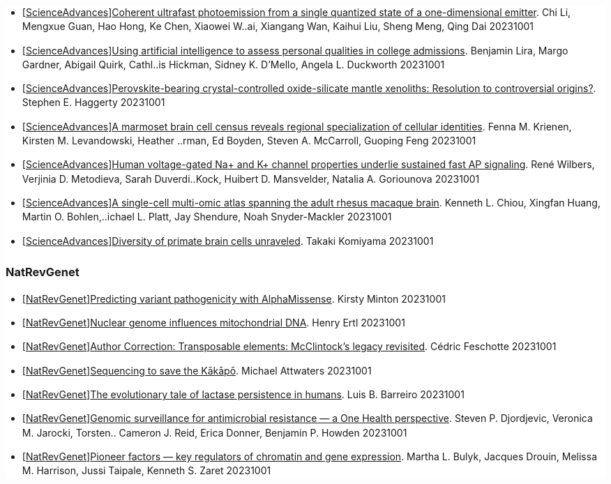  - \[[ScienceAdvances](https://www.science.org/loi/sciadv?af=R)\][Coherent ultrafast photoemission from a single quantized state of a one-dimensional emitter](https://www.science.org/doi/abs/10.1126/sciadv.adf4170?af=R). Chi Li, Mengxue Guan, Hao Hong, Ke Chen, Xiaowei W..ai, Xiangang Wan, Kaihui Liu, Sheng Meng, Qing Dai 	20231001

  - \[[ScienceAdvances](https://www.science.org/loi/sciadv?af=R)\][Using artificial intelligence to assess personal qualities in college admissions](https://www.science.org/doi/abs/10.1126/sciadv.adg9405?af=R). Benjamin Lira, Margo Gardner, Abigail Quirk, Cathl..is Hickman, Sidney K. D’Mello, Angela L. Duckworth 	20231001

  - \[[ScienceAdvances](https://www.science.org/loi/sciadv?af=R)\][Perovskite-bearing crystal-controlled oxide-silicate mantle xenoliths: Resolution to controversial origins?](https://www.science.org/doi/abs/10.1126/sciadv.adg1910?af=R). Stephen E. Haggerty 	20231001

  - \[[ScienceAdvances](https://www.science.org/loi/sciadv?af=R)\][A marmoset brain cell census reveals regional specialization of cellular identities](https://www.science.org/doi/abs/10.1126/sciadv.adk3986?af=R). Fenna M. Krienen, Kirsten M. Levandowski, Heather ..rman, Ed Boyden, Steven A. McCarroll, Guoping Feng 	20231001

  - \[[ScienceAdvances](https://www.science.org/loi/sciadv?af=R)\][Human voltage-gated Na+ and K+ channel properties underlie sustained fast AP signaling](https://www.science.org/doi/abs/10.1126/sciadv.ade3300?af=R). René Wilbers, Verjinia D. Metodieva, Sarah Duverdi..Kock, Huibert D. Mansvelder, Natalia A. Goriounova 	20231001

  - \[[ScienceAdvances](https://www.science.org/loi/sciadv?af=R)\][A single-cell multi-omic atlas spanning the adult rhesus macaque brain](https://www.science.org/doi/abs/10.1126/sciadv.adh1914?af=R). Kenneth L. Chiou, Xingfan Huang, Martin O. Bohlen,..ichael L. Platt, Jay Shendure, Noah Snyder-Mackler 	20231001

  - \[[ScienceAdvances](https://www.science.org/loi/sciadv?af=R)\][Diversity of primate brain cells unraveled](https://www.science.org/doi/abs/10.1126/sciadv.adl0650?af=R). Takaki Komiyama 	20231001


### NatRevGenet

  - \[[NatRevGenet](http://feeds.nature.com/nrg/rss/current)\][Predicting variant pathogenicity with AlphaMissense](https://www.nature.com/articles/s41576-023-00668-9). Kirsty Minton 	20231001

  - \[[NatRevGenet](http://feeds.nature.com/nrg/rss/current)\][Nuclear genome influences mitochondrial DNA](https://www.nature.com/articles/s41576-023-00667-w). Henry Ertl 	20231001

  - \[[NatRevGenet](http://feeds.nature.com/nrg/rss/current)\][Author Correction: Transposable elements: McClintock’s legacy revisited](https://www.nature.com/articles/s41576-023-00665-y). Cédric Feschotte 	20231001

  - \[[NatRevGenet](http://feeds.nature.com/nrg/rss/current)\][Sequencing to save the Kākāpō](https://www.nature.com/articles/s41576-023-00661-2). Michael Attwaters 	20231001

  - \[[NatRevGenet](http://feeds.nature.com/nrg/rss/current)\][The evolutionary tale of lactase persistence in humans](https://www.nature.com/articles/s41576-023-00660-3). Luis B. Barreiro 	20231001

  - \[[NatRevGenet](http://feeds.nature.com/nrg/rss/current)\][Genomic surveillance for antimicrobial resistance — a One Health perspective](https://www.nature.com/articles/s41576-023-00649-y). Steven P. Djordjevic, Veronica M. Jarocki, Torsten.. Cameron J. Reid, Erica Donner, Benjamin P. Howden 	20231001

  - \[[NatRevGenet](http://feeds.nature.com/nrg/rss/current)\][Pioneer factors — key regulators of chromatin and gene expression](https://www.nature.com/articles/s41576-023-00648-z). Martha L. Bulyk, Jacques Drouin, Melissa M. Harrison, Jussi Taipale, Kenneth S. Zaret 	20231001
